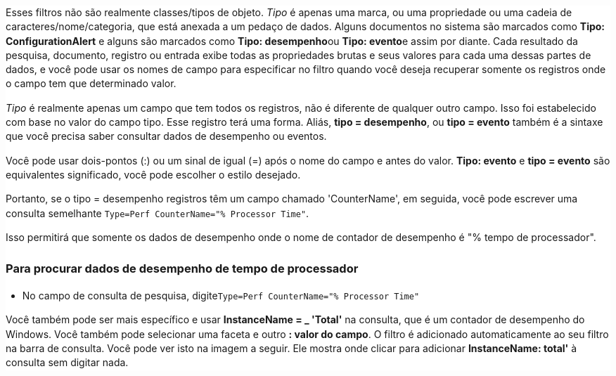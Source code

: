 Esses filtros não são realmente classes/tipos de objeto. *Tipo* é apenas uma marca, ou uma propriedade ou uma cadeia de caracteres/nome/categoria, que está anexada a um pedaço de dados. Alguns documentos no sistema são marcados como **Tipo: ConfigurationAlert** e alguns são marcados como **Tipo: desempenho**ou **Tipo: evento**e assim por diante. Cada resultado da pesquisa, documento, registro ou entrada exibe todas as propriedades brutas e seus valores para cada uma dessas partes de dados, e você pode usar os nomes de campo para especificar no filtro quando você deseja recuperar somente os registros onde o campo tem que determinado valor.

*Tipo* é realmente apenas um campo que tem todos os registros, não é diferente de qualquer outro campo. Isso foi estabelecido com base no valor do campo tipo. Esse registro terá uma forma. Aliás, **tipo = desempenho**, ou **tipo = evento** também é a sintaxe que você precisa saber consultar dados de desempenho ou eventos.

Você pode usar dois-pontos (:) ou um sinal de igual (=) após o nome do campo e antes do valor. **Tipo: evento** e **tipo = evento** são equivalentes significado, você pode escolher o estilo desejado.

Portanto, se o tipo = desempenho registros têm um campo chamado 'CounterName', em seguida, você pode escrever uma consulta semelhante `Type=Perf CounterName="% Processor Time"`.

Isso permitirá que somente os dados de desempenho onde o nome de contador de desempenho é "% tempo de processador".

### <a name="to-search-for-processor-time-performance-data"></a>Para procurar dados de desempenho de tempo de processador
- No campo de consulta de pesquisa, digite`Type=Perf CounterName="% Processor Time"`

Você também pode ser mais específico e usar **InstanceName = _ 'Total'** na consulta, que é um contador de desempenho do Windows. Você também pode selecionar uma faceta e outro **: valor do campo**. O filtro é adicionado automaticamente ao seu filtro na barra de consulta. Você pode ver isto na imagem a seguir. Ele mostra onde clicar para adicionar **InstanceName: total'** à consulta sem digitar nada.
